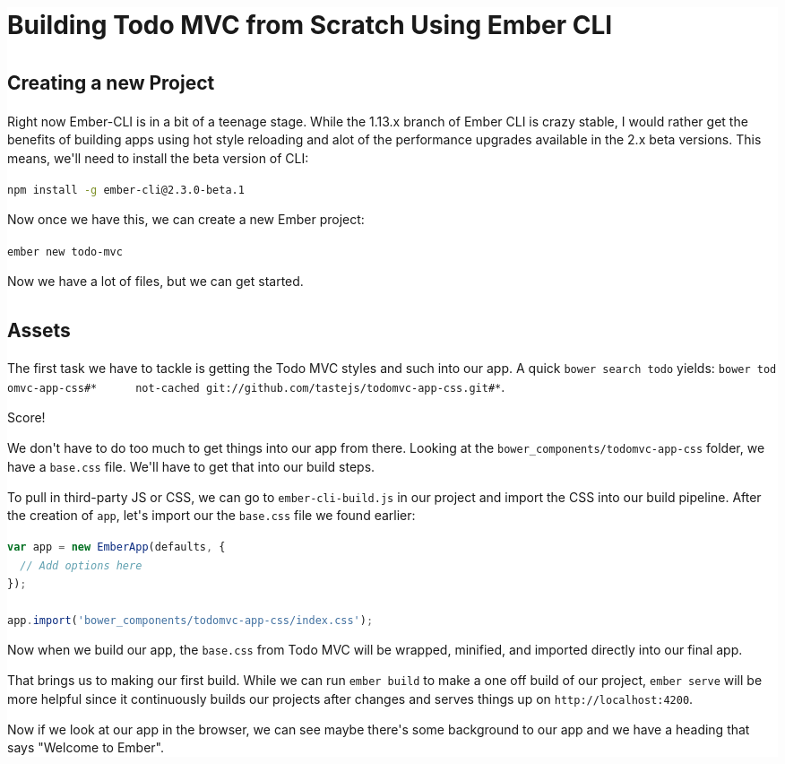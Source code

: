 # Building Todo MVC from Scratch Using Ember CLI

## Creating a new Project

Right now Ember-CLI is in a bit of a teenage stage.
While the 1.13.x branch of Ember CLI is crazy stable, I would rather get the benefits of building apps using hot style reloading and alot of the performance upgrades available in the 2.x beta versions.
This means, we'll need to install the beta version of CLI:

```bash
npm install -g ember-cli@2.3.0-beta.1
```

Now once we have this, we can create a new Ember project:

```bash
ember new todo-mvc
```

Now we have a lot of files, but we can get started.

## Assets

The first task we have to tackle is getting the Todo MVC styles and such into our app.
A quick `bower search todo` yields: `bower todomvc-app-css#*      not-cached git://github.com/tastejs/todomvc-app-css.git#*`.

Score!

We don't have to do too much to get things into our app from there.
Looking at the `bower_components/todomvc-app-css` folder, we have a `base.css` file.
We'll have to get that into our build steps.

To pull in third-party JS or CSS, we can go to `ember-cli-build.js` in our project and import the CSS into our build pipeline.
After the creation of `app`, let's import our the `base.css` file we found earlier:

```js
var app = new EmberApp(defaults, {
  // Add options here
});

app.import('bower_components/todomvc-app-css/index.css');
```

Now when we build our app, the `base.css` from Todo MVC will be wrapped, minified, and imported directly into our final app.

That brings us to making our first build.
While we can run `ember build` to make a one off build of our project, `ember serve` will be more helpful since it continuously builds our projects after changes and serves things up on `http://localhost:4200`.

Now if we look at our app in the browser, we can see maybe there's some background to our app and we have a heading that says "Welcome to Ember".
